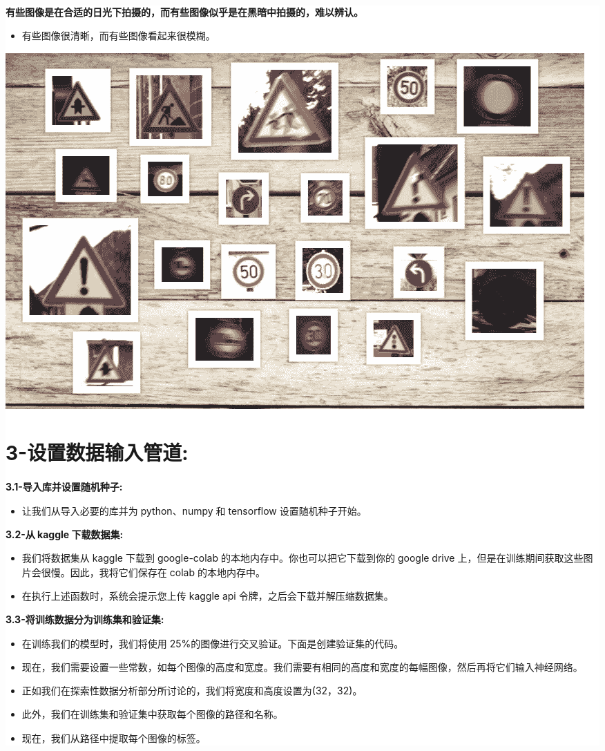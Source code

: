 **有些图像是在合适的日光下拍摄的，而有些图像似乎是在黑暗中拍摄的，难以辨认。**

*   有些图像很清晰，而有些图像看起来很模糊。

![](img/abc9c0f079897360ba83f66b368ce34e.png)

# 3-设置数据输入管道:

**3.1-导入库并设置随机种子:**

*   让我们从导入必要的库并为 python、numpy 和 tensorflow 设置随机种子开始。

**3.2-从 kaggle 下载数据集:**

*   我们将数据集从 kaggle 下载到 google-colab 的本地内存中。你也可以把它下载到你的 google drive 上，但是在训练期间获取这些图片会很慢。因此，我将它们保存在 colab 的本地内存中。

*   在执行上述函数时，系统会提示您上传 kaggle api 令牌，之后会下载并解压缩数据集。

**3.3-将训练数据分为训练集和验证集:**

*   在训练我们的模型时，我们将使用 25%的图像进行交叉验证。下面是创建验证集的代码。

*   现在，我们需要设置一些常数，如每个图像的高度和宽度。我们需要有相同的高度和宽度的每幅图像，然后再将它们输入神经网络。
*   正如我们在探索性数据分析部分所讨论的，我们将宽度和高度设置为(32，32)。
*   此外，我们在训练集和验证集中获取每个图像的路径和名称。

*   现在，我们从路径中提取每个图像的标签。
